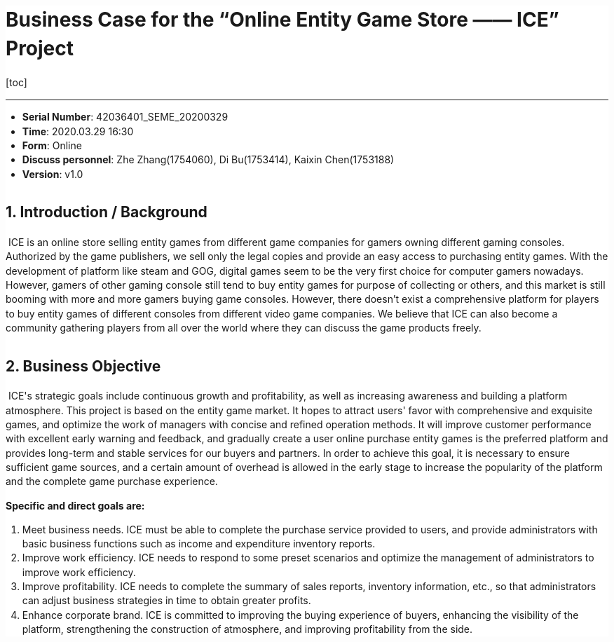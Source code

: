 # Business Case for the “Online Entity Game Store —— ICE” Project

[toc]

------

* **Serial Number**: 42036401_SEME_20200329
* **Time**: 2020.03.29 16:30
* **Form**: Online
* **Discuss personnel**: Zhe Zhang(1754060), Di Bu(1753414), Kaixin Chen(1753188)
* **Version**: v1.0



## 1. Introduction / Background

​		ICE is an online store selling entity games from different game companies for gamers owning different gaming consoles. Authorized by the game publishers, we sell only the legal copies and provide an easy access to purchasing entity games. With the development of platform like steam and GOG, digital games seem to be the very first choice for computer gamers nowadays. However, gamers of other gaming console still tend to buy entity games for purpose of collecting or others, and this market is still booming with more and more gamers buying game consoles. However, there doesn’t exist a comprehensive platform for players to buy entity games of different consoles from different video game companies. We believe that ICE can also become a community gathering players from all over the world where they can discuss the game products freely.



## 2. Business Objective

​		ICE's strategic goals include continuous growth and profitability, as well as increasing awareness and building a platform atmosphere. This project is based on the entity game market. It hopes to attract users' favor with comprehensive and exquisite games, and optimize the work of managers with concise and refined operation methods. It will improve customer performance with excellent early warning and feedback, and gradually create a user online purchase entity games is the preferred platform and provides long-term and stable services for our buyers and partners. In order to achieve this goal, it is necessary to ensure sufficient game sources, and a certain amount of overhead is allowed in the early stage to increase the popularity of the platform and the complete game purchase experience.

**Specific and direct goals are:**

1. Meet business needs. ICE must be able to complete the purchase service provided to users, and provide administrators with basic business functions such as income and expenditure inventory reports.
2. Improve work efficiency. ICE needs to respond to some preset scenarios and optimize the management of administrators to improve work efficiency.
3. Improve profitability. ICE needs to complete the summary of sales reports, inventory information, etc., so that administrators can adjust business strategies in time to obtain greater profits.
4. Enhance corporate brand. ICE is committed to improving the buying experience of buyers, enhancing the visibility of the platform, strengthening the construction of atmosphere, and improving profitability from the side.
